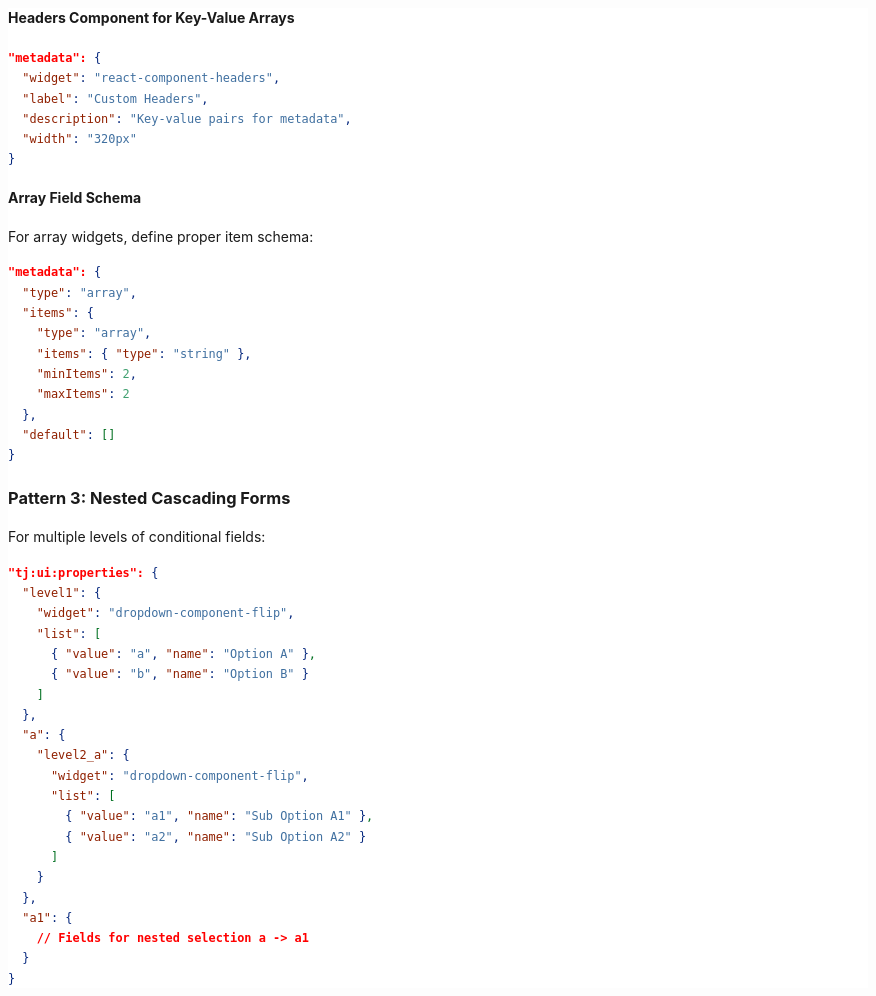 #### Headers Component for Key-Value Arrays
```json
"metadata": {
  "widget": "react-component-headers",
  "label": "Custom Headers",
  "description": "Key-value pairs for metadata",
  "width": "320px"
}
```

#### Array Field Schema
For array widgets, define proper item schema:
```json
"metadata": {
  "type": "array",
  "items": {
    "type": "array",
    "items": { "type": "string" },
    "minItems": 2,
    "maxItems": 2
  },
  "default": []
}
```

### Pattern 3: Nested Cascading Forms

For multiple levels of conditional fields:

```json
"tj:ui:properties": {
  "level1": {
    "widget": "dropdown-component-flip",
    "list": [
      { "value": "a", "name": "Option A" },
      { "value": "b", "name": "Option B" }
    ]
  },
  "a": {
    "level2_a": {
      "widget": "dropdown-component-flip", 
      "list": [
        { "value": "a1", "name": "Sub Option A1" },
        { "value": "a2", "name": "Sub Option A2" }
      ]
    }
  },
  "a1": {
    // Fields for nested selection a -> a1
  }
}
```
